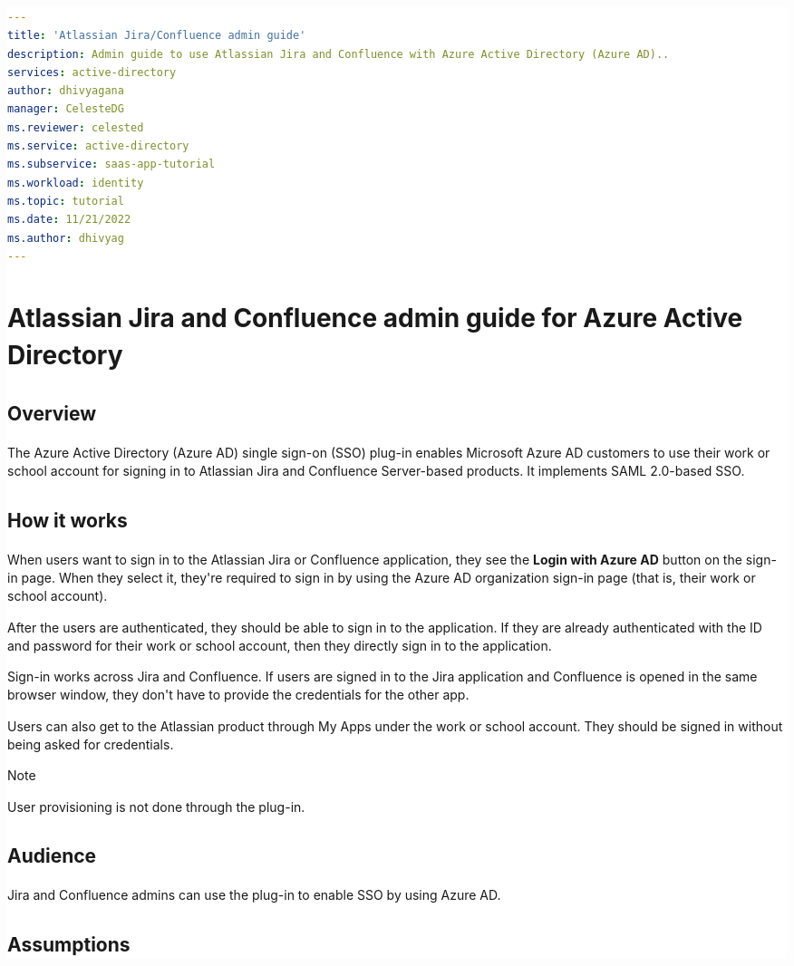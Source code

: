 ```yaml
---
title: 'Atlassian Jira/Confluence admin guide'
description: Admin guide to use Atlassian Jira and Confluence with Azure Active Directory (Azure AD)..
services: active-directory
author: dhivyagana
manager: CelesteDG
ms.reviewer: celested
ms.service: active-directory
ms.subservice: saas-app-tutorial
ms.workload: identity
ms.topic: tutorial
ms.date: 11/21/2022
ms.author: dhivyag
---
```

# Atlassian Jira and Confluence admin guide for Azure Active Directory

## Overview

The Azure Active Directory (Azure AD) single sign-on (SSO) plug-in enables Microsoft Azure AD customers to use their work or school account for signing in to Atlassian Jira and Confluence Server-based products. It implements SAML 2.0-based SSO.

## How it works

When users want to sign in to the Atlassian Jira or Confluence application, they see the **Login with Azure AD** button on the sign-in page. When they select it, they're required to sign in by using the Azure AD organization sign-in page (that is, their work or school account).

After the users are authenticated, they should be able to sign in to the application. If they are already authenticated with the ID and password for their work or school account, then they directly sign in to the application. 

Sign-in works across Jira and Confluence. If users are signed in to the Jira application and Confluence is opened in the same browser window, they don't have to provide the credentials for the other app. 

Users can also get to the Atlassian product through My Apps under the work or school account. They should be signed in without being asked for credentials.

> [!NOTE]
> User provisioning is not done through the plug-in.

## Audience

Jira and Confluence admins can use the plug-in to enable SSO by using Azure AD.

## Assumptions
